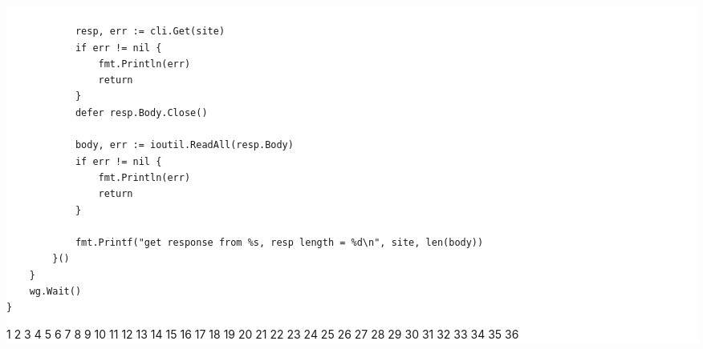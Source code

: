 ```

			resp, err := cli.Get(site)
			if err != nil {
				fmt.Println(err)
				return
			}
			defer resp.Body.Close()

			body, err := ioutil.ReadAll(resp.Body)
			if err != nil {
				fmt.Println(err)
				return
			}

			fmt.Printf("get response from %s, resp length = %d\n", site, len(body))
		}()
	}
	wg.Wait()
} 
```

1
2
3
4
5
6
7
8
9
10
11
12
13
14
15
16
17
18
19
20
21
22
23
24
25
26
27
28
29
30
31
32
33
34
35
36
